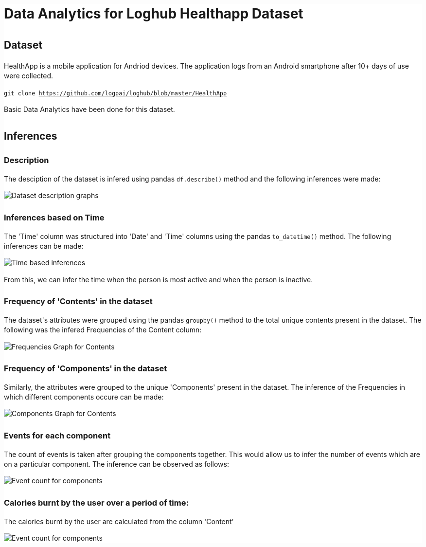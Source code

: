 <body>
<h1>Data Analytics for Loghub Healthapp Dataset</h1>

<h2>Dataset</h2>
<p>HealthApp is a mobile application for Andriod devices. The application logs from an Android smartphone after 10+ days of use were collected.

<code>git clone https://github.com/logpai/loghub/blob/master/HealthApp</code>

Basic Data Analytics have been done for this dataset.
</p>


<h2>Inferences</h2>

<h3>Description</h3>
<p>The desciption of the dataset is infered using pandas <code>df.describe()</code> method and the following inferences were made:
</p>


<img src="https://ik.imagekit.io/tejasram/screenshots/describe_graphs.png?updatedAt=1694245012665" alt="Dataset description graphs" width="350"></img>

<h3>Inferences based on Time</h3>
<p>The 'Time' column was structured into 'Date' and 'Time' columns using the pandas <code>to_datetime()</code> method. The following inferences can be made:</p>
<img src="https://ik.imagekit.io/tejasram/screenshots/time_steps.png?updatedAt=1694245012759" alt="Time based inferences" width="700"></img>
<p>From this, we can infer the time when the person is most active and when the person is inactive.</p>

<h3>Frequency of 'Contents' in the dataset</h3>
<p>The dataset's attributes were grouped using the pandas <code>groupby()</code> method to the total unique contents present in the dataset. The following was the infered Frequencies of the Content column:</p>
<img src="https://ik.imagekit.io/tejasram/screenshots/component_frequency.png?updatedAt=1694245015258" alt="Frequencies Graph for Contents" width="700"></img>

<h3>Frequency of 'Components' in the dataset</h3>
<p>Similarly, the attributes were grouped to the unique 'Components' present in the dataset. The inference of the Frequencies in which different components occure can be made:  </p>
<img src="https://ik.imagekit.io/tejasram/screenshots/content_frequency.png?updatedAt=1694245013096" alt="Components Graph for Contents" width="700"></img>

<h3>Events for each component</h3>
<p>The count of events is taken after grouping the components together. This would allow us to infer the number of events which are on a particular component. The inference can be observed as follows:</p>
<img src="https://ik.imagekit.io/tejasram/screenshots/event_count.png?updatedAt=1694245020181" alt="Event count for components" width="700">

<h3>Calories burnt by the user over a period of time:</h3>
<p>The calories burnt by the user are calculated from the column 'Content'</p>
<img src="https://ik.imagekit.io/tejasram/screenshots/event_count.png?updatedAt=1694245020181" alt="Event count for components" width="700">


</body>
